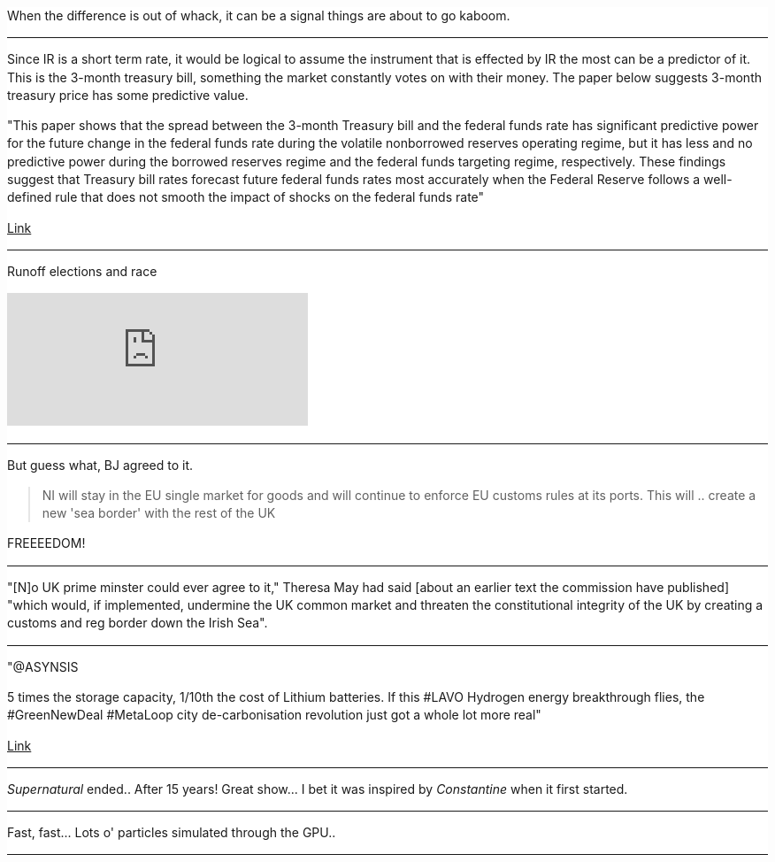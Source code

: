 When the difference is out of whack, it can be a signal things are
about to go kaboom.

---

Since IR is a short term rate, it would be logical to assume the
instrument that is effected by IR the most can be a predictor of
it. This is the 3-month treasury bill, something the market constantly
votes on with their money. The paper below suggests 3-month treasury
price has some predictive value. 

"This paper shows that the spread between the 3-month Treasury bill and
the federal funds rate has significant predictive power for the future
change in the federal funds rate during the volatile nonborrowed
reserves operating regime, but it has less and no predictive power
during the borrowed reserves regime and the federal funds targeting
regime, respectively. These findings suggest that Treasury bill rates
forecast future federal funds rates most accurately when the Federal
Reserve follows a well-defined rule that does not smooth the impact of
shocks on the federal funds rate"

[Link](http://dept.ku.edu/~empirics/Courses/Econ918/Simon-90.pdf)

---

Runoff elections and race

<iframe width="340" src="https://www.youtube.com/embed/XIaF5vfvrEs?start=157&end=229" frameborder="0" allow="accelerometer; autoplay; clipboard-write; encrypted-media; gyroscope; picture-in-picture" allowfullscreen></iframe>

---

But guess what, BJ agreed to it.

>NI will stay in the EU single market for goods and will continue to
>enforce EU customs rules at its ports. This will .. create a new 'sea
>border' with the rest of the UK

FREEEEDOM!

---

"[N]o UK prime minster could ever agree to it," Theresa May had said
[about an earlier text the commission have published] "which would, if
implemented, undermine the UK common market and threaten the
constitutional integrity of the UK by creating a customs and reg
border down the Irish Sea".

---

"@ASYNSIS

5 times the storage capacity, 1/10th the cost of Lithium batteries.
If this #LAVO Hydrogen energy breakthrough flies, the #GreenNewDeal
\#MetaLoop city de-carbonisation revolution just got a whole lot more
real"

[Link](https://twitter.com/ASYNSIS/status/1278853825370025984)

---

*Supernatural* ended.. After 15 years! Great show... I bet it was
 inspired by *Constantine* when it first started.

---

Fast, fast... Lots o' particles simulated through the GPU..

---
